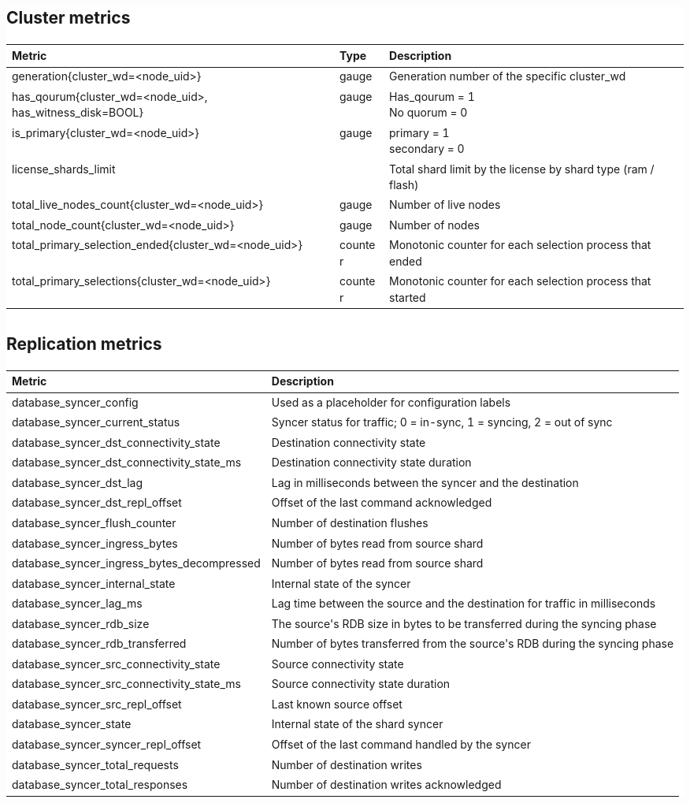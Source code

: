 ## Cluster metrics

| Metric | Type | Description |
| :-------- | :--- | :---------- |
| <span class="break-all">generation{cluster_wd=<node_uid>}</span> | gauge| Generation number of the specific cluster_wd|
| <span class="break-all">has_qourum{cluster_wd=<node_uid>, has_witness_disk=BOOL}</span> | gauge| Has_qourum = 1<br />No quorum = 0 |
| <span class="break-all">is_primary{cluster_wd=<node_uid>}</span> | gauge| primary = 1<br />secondary = 0 |
| license_shards_limit | | Total shard limit by the license by shard type (ram / flash) |
| <span class="break-all">total_live_nodes_count{cluster_wd=<node_uid>}</span> | gauge| Number of live nodes|
| <span class="break-all">total_node_count{cluster_wd=<node_uid>}</span> | gauge| Number of nodes |
| <span class="break-all">total_primary_selection_ended{cluster_wd=<node_uid>}</span> | counter | Monotonic counter for each selection process that ended |
| <span class="break-all">total_primary_selections{cluster_wd=<node_uid>}</span> | counter | Monotonic counter for each selection process that started|

## Replication metrics

| Metric | Description |
| :-------- | :---------- |
| <span class="break-all">database_syncer_config</span> | Used as a placeholder for configuration labels |
| <span class="break-all">database_syncer_current_status</span> | Syncer status for traffic; 0 = in-sync, 1 = syncing, 2 = out of sync |
| <span class="break-all">database_syncer_dst_connectivity_state</span> | Destination connectivity state |
| <span class="break-all">database_syncer_dst_connectivity_state_ms</span> | Destination connectivity state duration |
| <span class="break-all">database_syncer_dst_lag</span> | Lag in milliseconds between the syncer and the destination |
| <span class="break-all">database_syncer_dst_repl_offset</span> | Offset of the last command acknowledged |
| <span class="break-all">database_syncer_flush_counter</span> | Number of destination flushes |
| <span class="break-all">database_syncer_ingress_bytes</span> | Number of bytes read from source shard |
| <span class="break-all">database_syncer_ingress_bytes_decompressed</span> | Number of bytes read from source shard |
| <span class="break-all">database_syncer_internal_state</span> | Internal state of the syncer |
| <span class="break-all">database_syncer_lag_ms</span> | Lag time between the source and the destination for traffic in milliseconds |
| <span class="break-all">database_syncer_rdb_size</span> | The source's RDB size in bytes to be transferred during the syncing phase |
| <span class="break-all">database_syncer_rdb_transferred</span> | Number of bytes transferred from the source's RDB during the syncing phase |
| <span class="break-all">database_syncer_src_connectivity_state</span> | Source connectivity state |
| <span class="break-all">database_syncer_src_connectivity_state_ms</span> | Source connectivity state duration |
| <span class="break-all">database_syncer_src_repl_offset</span> | Last known source offset |
| <span class="break-all">database_syncer_state</span> | Internal state of the shard syncer |
| <span class="break-all">database_syncer_syncer_repl_offset</span> | Offset of the last command handled by the syncer |
| <span class="break-all">database_syncer_total_requests</span> | Number of destination writes |
| <span class="break-all">database_syncer_total_responses</span> | Number of destination writes acknowledged |
